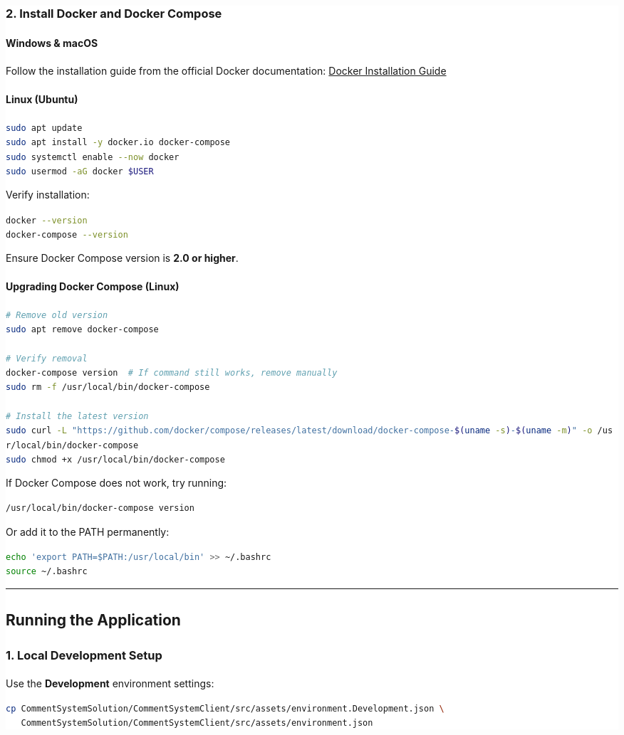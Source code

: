 
### 2. Install Docker and Docker Compose
#### Windows & macOS
Follow the installation guide from the official Docker documentation:
[Docker Installation Guide](https://docs.docker.com/desktop/setup/install/)

#### Linux (Ubuntu)
```sh
sudo apt update
sudo apt install -y docker.io docker-compose
sudo systemctl enable --now docker
sudo usermod -aG docker $USER
```
Verify installation:
```sh
docker --version
docker-compose --version
```
Ensure Docker Compose version is **2.0 or higher**.

#### Upgrading Docker Compose (Linux)
```sh
# Remove old version
sudo apt remove docker-compose

# Verify removal
docker-compose version  # If command still works, remove manually
sudo rm -f /usr/local/bin/docker-compose

# Install the latest version
sudo curl -L "https://github.com/docker/compose/releases/latest/download/docker-compose-$(uname -s)-$(uname -m)" -o /usr/local/bin/docker-compose
sudo chmod +x /usr/local/bin/docker-compose
```
If Docker Compose does not work, try running:
```sh
/usr/local/bin/docker-compose version
```
Or add it to the PATH permanently:
```sh
echo 'export PATH=$PATH:/usr/local/bin' >> ~/.bashrc
source ~/.bashrc
```

---

## Running the Application

### 1. Local Development Setup
Use the **Development** environment settings:
```sh
cp CommentSystemSolution/CommentSystemClient/src/assets/environment.Development.json \
   CommentSystemSolution/CommentSystemClient/src/assets/environment.json
```
